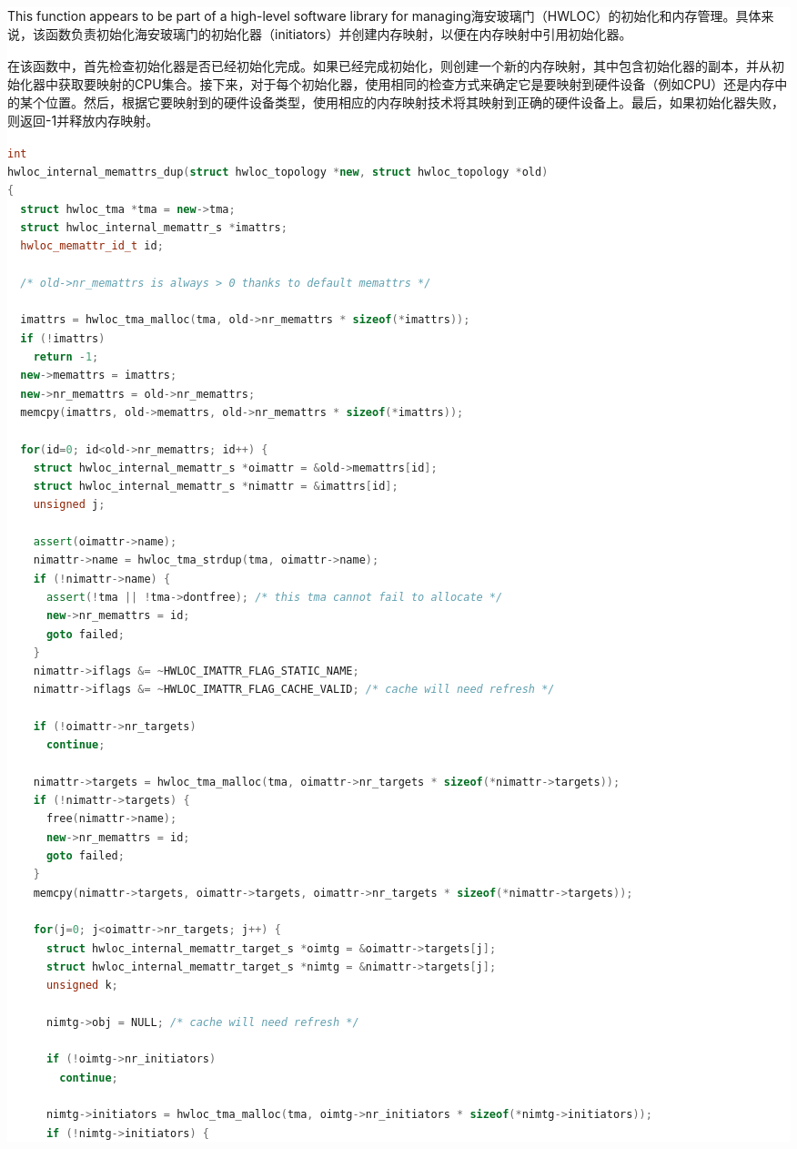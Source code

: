 ```cpp

```

This function appears to be part of a high-level software library for managing海安玻璃门（HWLOC）的初始化和内存管理。具体来说，该函数负责初始化海安玻璃门的初始化器（initiators）并创建内存映射，以便在内存映射中引用初始化器。

在该函数中，首先检查初始化器是否已经初始化完成。如果已经完成初始化，则创建一个新的内存映射，其中包含初始化器的副本，并从初始化器中获取要映射的CPU集合。接下来，对于每个初始化器，使用相同的检查方式来确定它是要映射到硬件设备（例如CPU）还是内存中的某个位置。然后，根据它要映射到的硬件设备类型，使用相应的内存映射技术将其映射到正确的硬件设备上。最后，如果初始化器失败，则返回-1并释放内存映射。


```cpp
int
hwloc_internal_memattrs_dup(struct hwloc_topology *new, struct hwloc_topology *old)
{
  struct hwloc_tma *tma = new->tma;
  struct hwloc_internal_memattr_s *imattrs;
  hwloc_memattr_id_t id;

  /* old->nr_memattrs is always > 0 thanks to default memattrs */

  imattrs = hwloc_tma_malloc(tma, old->nr_memattrs * sizeof(*imattrs));
  if (!imattrs)
    return -1;
  new->memattrs = imattrs;
  new->nr_memattrs = old->nr_memattrs;
  memcpy(imattrs, old->memattrs, old->nr_memattrs * sizeof(*imattrs));

  for(id=0; id<old->nr_memattrs; id++) {
    struct hwloc_internal_memattr_s *oimattr = &old->memattrs[id];
    struct hwloc_internal_memattr_s *nimattr = &imattrs[id];
    unsigned j;

    assert(oimattr->name);
    nimattr->name = hwloc_tma_strdup(tma, oimattr->name);
    if (!nimattr->name) {
      assert(!tma || !tma->dontfree); /* this tma cannot fail to allocate */
      new->nr_memattrs = id;
      goto failed;
    }
    nimattr->iflags &= ~HWLOC_IMATTR_FLAG_STATIC_NAME;
    nimattr->iflags &= ~HWLOC_IMATTR_FLAG_CACHE_VALID; /* cache will need refresh */

    if (!oimattr->nr_targets)
      continue;

    nimattr->targets = hwloc_tma_malloc(tma, oimattr->nr_targets * sizeof(*nimattr->targets));
    if (!nimattr->targets) {
      free(nimattr->name);
      new->nr_memattrs = id;
      goto failed;
    }
    memcpy(nimattr->targets, oimattr->targets, oimattr->nr_targets * sizeof(*nimattr->targets));

    for(j=0; j<oimattr->nr_targets; j++) {
      struct hwloc_internal_memattr_target_s *oimtg = &oimattr->targets[j];
      struct hwloc_internal_memattr_target_s *nimtg = &nimattr->targets[j];
      unsigned k;

      nimtg->obj = NULL; /* cache will need refresh */

      if (!oimtg->nr_initiators)
        continue;

      nimtg->initiators = hwloc_tma_malloc(tma, oimtg->nr_initiators * sizeof(*nimtg->initiators));
      if (!nimtg->initiators) {
```